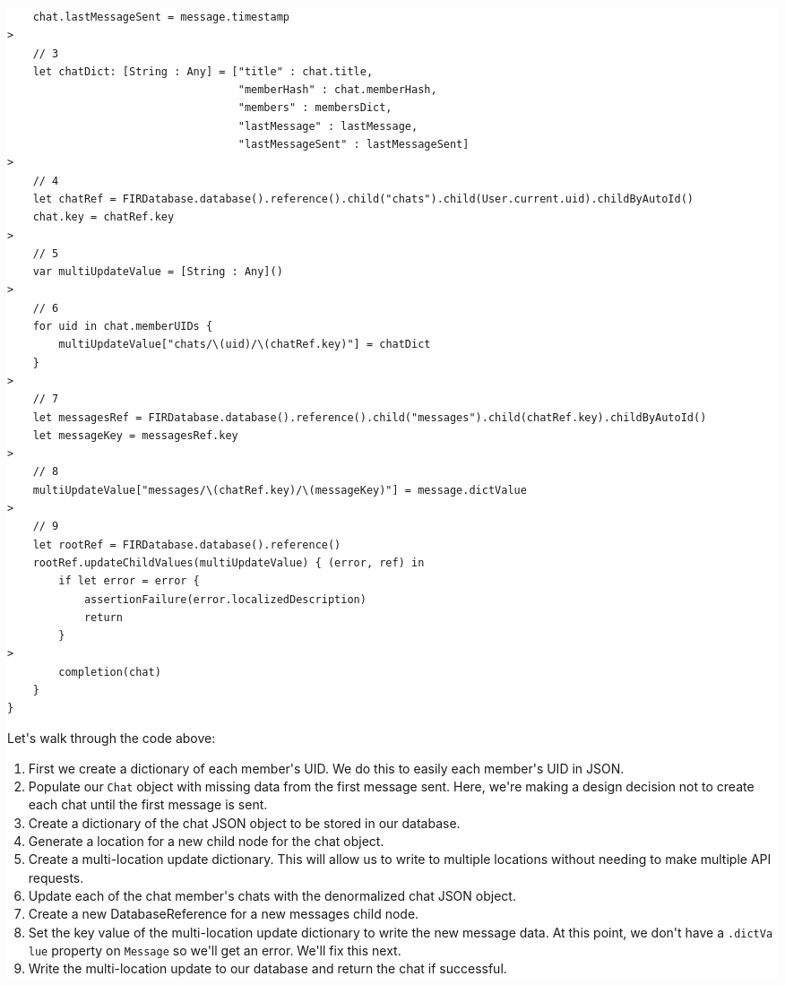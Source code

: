```
    chat.lastMessageSent = message.timestamp
>
    // 3
    let chatDict: [String : Any] = ["title" : chat.title,
                                    "memberHash" : chat.memberHash,
                                    "members" : membersDict,
                                    "lastMessage" : lastMessage,
                                    "lastMessageSent" : lastMessageSent]
>
    // 4
    let chatRef = FIRDatabase.database().reference().child("chats").child(User.current.uid).childByAutoId()
    chat.key = chatRef.key
>
    // 5
    var multiUpdateValue = [String : Any]()
>
    // 6
    for uid in chat.memberUIDs {
        multiUpdateValue["chats/\(uid)/\(chatRef.key)"] = chatDict
    }
>
    // 7
    let messagesRef = FIRDatabase.database().reference().child("messages").child(chatRef.key).childByAutoId()
    let messageKey = messagesRef.key
>
    // 8
    multiUpdateValue["messages/\(chatRef.key)/\(messageKey)"] = message.dictValue
>
    // 9
    let rootRef = FIRDatabase.database().reference()
    rootRef.updateChildValues(multiUpdateValue) { (error, ref) in
        if let error = error {
            assertionFailure(error.localizedDescription)
            return
        }
>
        completion(chat)
    }
}
```

Let's walk through the code above:

1. First we create a dictionary of each member's UID. We do this to easily each member's UID in JSON.
1. Populate our `Chat` object with missing data from the first message sent. Here, we're making a design decision not to create each chat until the first message is sent.
1. Create a dictionary of the chat JSON object to be stored in our database.
1. Generate a location for a new child node for the chat object.
1. Create a multi-location update dictionary. This will allow us to write to multiple locations without needing to make multiple API requests.
1. Update each of the chat member's chats with the denormalized chat JSON object.
1. Create a new DatabaseReference for a new messages child node.
1. Set the key value of the multi-location update dictionary to write the new message data. At this point, we don't have a `.dictValue` property on `Message` so we'll get an error. We'll fix this next.
1. Write the multi-location update to our database and return the chat if successful.
